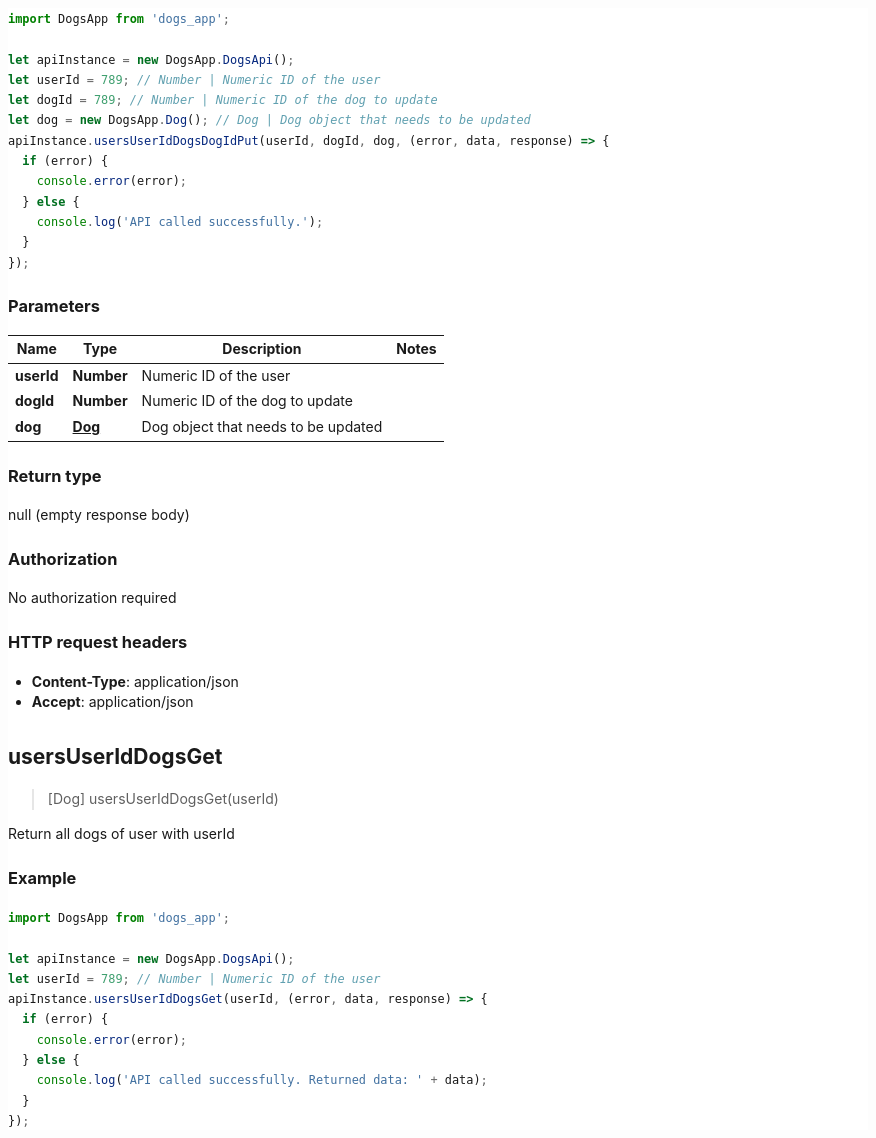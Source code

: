 ```javascript
import DogsApp from 'dogs_app';

let apiInstance = new DogsApp.DogsApi();
let userId = 789; // Number | Numeric ID of the user
let dogId = 789; // Number | Numeric ID of the dog to update
let dog = new DogsApp.Dog(); // Dog | Dog object that needs to be updated
apiInstance.usersUserIdDogsDogIdPut(userId, dogId, dog, (error, data, response) => {
  if (error) {
    console.error(error);
  } else {
    console.log('API called successfully.');
  }
});
```

### Parameters


Name | Type | Description  | Notes
------------- | ------------- | ------------- | -------------
 **userId** | **Number**| Numeric ID of the user | 
 **dogId** | **Number**| Numeric ID of the dog to update | 
 **dog** | [**Dog**](Dog.md)| Dog object that needs to be updated | 

### Return type

null (empty response body)

### Authorization

No authorization required

### HTTP request headers

- **Content-Type**: application/json
- **Accept**: application/json


## usersUserIdDogsGet

> [Dog] usersUserIdDogsGet(userId)

Return all dogs of user with userId

### Example

```javascript
import DogsApp from 'dogs_app';

let apiInstance = new DogsApp.DogsApi();
let userId = 789; // Number | Numeric ID of the user
apiInstance.usersUserIdDogsGet(userId, (error, data, response) => {
  if (error) {
    console.error(error);
  } else {
    console.log('API called successfully. Returned data: ' + data);
  }
});
```

